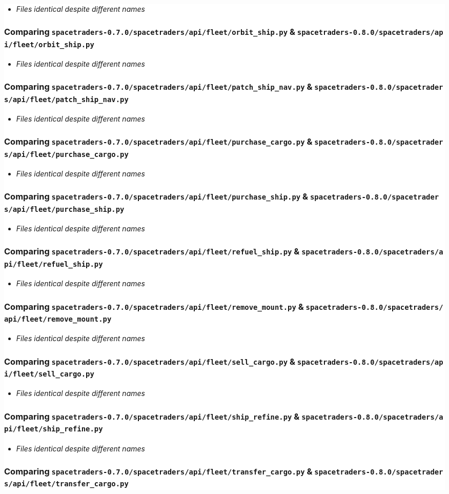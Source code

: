  * *Files identical despite different names*

### Comparing `spacetraders-0.7.0/spacetraders/api/fleet/orbit_ship.py` & `spacetraders-0.8.0/spacetraders/api/fleet/orbit_ship.py`

 * *Files identical despite different names*

### Comparing `spacetraders-0.7.0/spacetraders/api/fleet/patch_ship_nav.py` & `spacetraders-0.8.0/spacetraders/api/fleet/patch_ship_nav.py`

 * *Files identical despite different names*

### Comparing `spacetraders-0.7.0/spacetraders/api/fleet/purchase_cargo.py` & `spacetraders-0.8.0/spacetraders/api/fleet/purchase_cargo.py`

 * *Files identical despite different names*

### Comparing `spacetraders-0.7.0/spacetraders/api/fleet/purchase_ship.py` & `spacetraders-0.8.0/spacetraders/api/fleet/purchase_ship.py`

 * *Files identical despite different names*

### Comparing `spacetraders-0.7.0/spacetraders/api/fleet/refuel_ship.py` & `spacetraders-0.8.0/spacetraders/api/fleet/refuel_ship.py`

 * *Files identical despite different names*

### Comparing `spacetraders-0.7.0/spacetraders/api/fleet/remove_mount.py` & `spacetraders-0.8.0/spacetraders/api/fleet/remove_mount.py`

 * *Files identical despite different names*

### Comparing `spacetraders-0.7.0/spacetraders/api/fleet/sell_cargo.py` & `spacetraders-0.8.0/spacetraders/api/fleet/sell_cargo.py`

 * *Files identical despite different names*

### Comparing `spacetraders-0.7.0/spacetraders/api/fleet/ship_refine.py` & `spacetraders-0.8.0/spacetraders/api/fleet/ship_refine.py`

 * *Files identical despite different names*

### Comparing `spacetraders-0.7.0/spacetraders/api/fleet/transfer_cargo.py` & `spacetraders-0.8.0/spacetraders/api/fleet/transfer_cargo.py`
